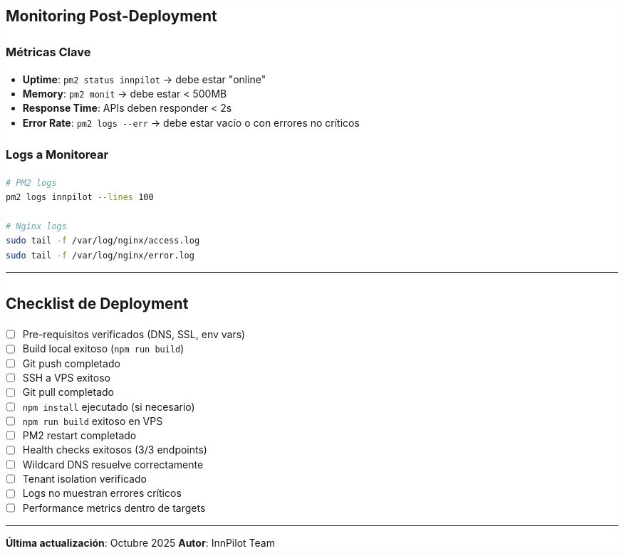 
## Monitoring Post-Deployment

### Métricas Clave
- **Uptime**: `pm2 status innpilot` → debe estar "online"
- **Memory**: `pm2 monit` → debe estar < 500MB
- **Response Time**: APIs deben responder < 2s
- **Error Rate**: `pm2 logs --err` → debe estar vacío o con errores no críticos

### Logs a Monitorear
```bash
# PM2 logs
pm2 logs innpilot --lines 100

# Nginx logs
sudo tail -f /var/log/nginx/access.log
sudo tail -f /var/log/nginx/error.log
```

---

## Checklist de Deployment

- [ ] Pre-requisitos verificados (DNS, SSL, env vars)
- [ ] Build local exitoso (`npm run build`)
- [ ] Git push completado
- [ ] SSH a VPS exitoso
- [ ] Git pull completado
- [ ] `npm install` ejecutado (si necesario)
- [ ] `npm run build` exitoso en VPS
- [ ] PM2 restart completado
- [ ] Health checks exitosos (3/3 endpoints)
- [ ] Wildcard DNS resuelve correctamente
- [ ] Tenant isolation verificado
- [ ] Logs no muestran errores críticos
- [ ] Performance metrics dentro de targets

---

**Última actualización**: Octubre 2025
**Autor**: InnPilot Team
